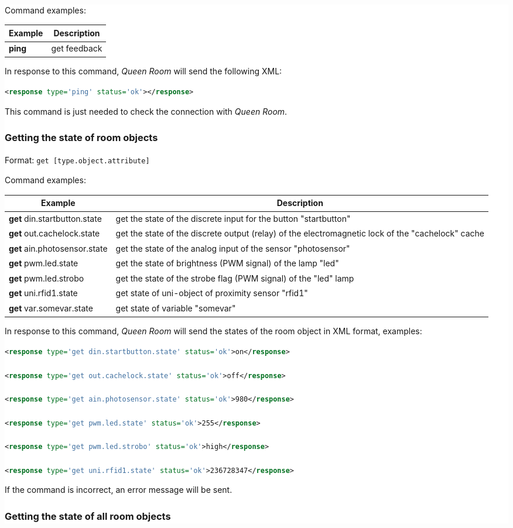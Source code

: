 Command examples:

| Example  | Description  |
|----------|--------------|
| **ping** | get feedback |

In response to this command, _Queen Room_ will send the following XML:  

```xml
<response type='ping' status='ok'></response>  
```

This command is just needed to check the connection with _Queen Room_.

### Getting the state of room objects

Format: `get [type.object.attribute]`

Command examples:

| Example                       | Description                                                                                       |
|-------------------------------|---------------------------------------------------------------------------------------------------|
| **get** din.startbutton.state | get the state of the discrete input for the button "startbutton"                                  |
| **get** out.cachelock.state   | get the state of the discrete output (relay) of the electromagnetic lock of the "cachelock" cache |
| **get** ain.photosensor.state | get the state of the analog input of the sensor "photosensor"                                     |
| **get** pwm.led.state         | get the state of brightness (PWM signal) of the lamp "led"                                        |
| **get** pwm.led.strobo        | get the state of the strobe flag (PWM signal) of the "led" lamp                                   |
| **get** uni.rfid1.state       | get state of uni-object of proximity sensor "rfid1"                                               |
| **get** var.somevar.state     | get state of variable "somevar"                                                                   |

In response to this command, _Queen Room_ will send the states of the room object in XML format, examples:  

```xml
<response type='get din.startbutton.state' status='ok'>on</response>  

<response type='get out.cachelock.state' status='ok'>off</response>

<response type='get ain.photosensor.state' status='ok'>980</response>

<response type='get pwm.led.state' status='ok'>255</response>  

<response type='get pwm.led.strobo' status='ok'>high</response>  

<response type='get uni.rfid1.state' status='ok'>236728347</response> 
```

If the command is incorrect, an error message will be sent.

### Getting the state of all room objects

